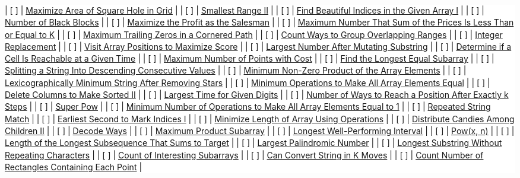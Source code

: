 | [ ] | [Maximize Area of Square Hole in Grid](https://leetcode.com/problems/maximize-area-of-square-hole-in-grid/description) |
| [ ] | [Smallest Range II](https://leetcode.com/problems/smallest-range-ii/description) |
| [ ] | [Find Beautiful Indices in the Given Array I](https://leetcode.com/problems/find-beautiful-indices-in-the-given-array-i/description) |
| [ ] | [Number of Black Blocks](https://leetcode.com/problems/number-of-black-blocks/description) |
| [ ] | [Maximize the Profit as the Salesman](https://leetcode.com/problems/maximize-the-profit-as-the-salesman/description) |
| [ ] | [Maximum Number That Sum of the Prices Is Less Than or Equal to K](https://leetcode.com/problems/maximum-number-that-sum-of-the-prices-is-less-than-or-equal-to-k/description) |
| [ ] | [Maximum Trailing Zeros in a Cornered Path](https://leetcode.com/problems/maximum-trailing-zeros-in-a-cornered-path/description) |
| [ ] | [Count Ways to Group Overlapping Ranges](https://leetcode.com/problems/count-ways-to-group-overlapping-ranges/description) |
| [ ] | [Integer Replacement](https://leetcode.com/problems/integer-replacement/description) |
| [ ] | [Visit Array Positions to Maximize Score](https://leetcode.com/problems/visit-array-positions-to-maximize-score/description) |
| [ ] | [Largest Number After Mutating Substring](https://leetcode.com/problems/largest-number-after-mutating-substring/description) |
| [ ] | [Determine if a Cell Is Reachable at a Given Time](https://leetcode.com/problems/determine-if-a-cell-is-reachable-at-a-given-time/description) |
| [ ] | [Maximum Number of Points with Cost](https://leetcode.com/problems/maximum-number-of-points-with-cost/description) |
| [ ] | [Find the Longest Equal Subarray](https://leetcode.com/problems/find-the-longest-equal-subarray/description) |
| [ ] | [Splitting a String Into Descending Consecutive Values](https://leetcode.com/problems/splitting-a-string-into-descending-consecutive-values/description) |
| [ ] | [Minimum Non-Zero Product of the Array Elements](https://leetcode.com/problems/minimum-non-zero-product-of-the-array-elements/description) |
| [ ] | [Lexicographically Minimum String After Removing Stars](https://leetcode.com/problems/lexicographically-minimum-string-after-removing-stars/description) |
| [ ] | [Minimum Operations to Make All Array Elements Equal](https://leetcode.com/problems/minimum-operations-to-make-all-array-elements-equal/description) |
| [ ] | [Delete Columns to Make Sorted II](https://leetcode.com/problems/delete-columns-to-make-sorted-ii/description) |
| [ ] | [Largest Time for Given Digits](https://leetcode.com/problems/largest-time-for-given-digits/description) |
| [ ] | [Number of Ways to Reach a Position After Exactly k Steps](https://leetcode.com/problems/number-of-ways-to-reach-a-position-after-exactly-k-steps/description) |
| [ ] | [Super Pow](https://leetcode.com/problems/super-pow/description) |
| [ ] | [Minimum Number of Operations to Make All Array Elements Equal to 1](https://leetcode.com/problems/minimum-number-of-operations-to-make-all-array-elements-equal-to-1/description) |
| [ ] | [Repeated String Match](https://leetcode.com/problems/repeated-string-match/description) |
| [ ] | [Earliest Second to Mark Indices I](https://leetcode.com/problems/earliest-second-to-mark-indices-i/description) |
| [ ] | [Minimize Length of Array Using Operations](https://leetcode.com/problems/minimize-length-of-array-using-operations/description) |
| [ ] | [Distribute Candies Among Children II](https://leetcode.com/problems/distribute-candies-among-children-ii/description) |
| [ ] | [Decode Ways](https://leetcode.com/problems/decode-ways/description) |
| [ ] | [Maximum Product Subarray](https://leetcode.com/problems/maximum-product-subarray/description) |
| [ ] | [Longest Well-Performing Interval](https://leetcode.com/problems/longest-well-performing-interval/description) |
| [ ] | [Pow(x, n)](https://leetcode.com/problems/powx-n/description) |
| [ ] | [Length of the Longest Subsequence That Sums to Target](https://leetcode.com/problems/length-of-the-longest-subsequence-that-sums-to-target/description) |
| [ ] | [Largest Palindromic Number](https://leetcode.com/problems/largest-palindromic-number/description) |
| [ ] | [Longest Substring Without Repeating Characters](https://leetcode.com/problems/longest-substring-without-repeating-characters/description) |
| [ ] | [Count of Interesting Subarrays](https://leetcode.com/problems/count-of-interesting-subarrays/description) |
| [ ] | [Can Convert String in K Moves](https://leetcode.com/problems/can-convert-string-in-k-moves/description) |
| [ ] | [Count Number of Rectangles Containing Each Point](https://leetcode.com/problems/count-number-of-rectangles-containing-each-point/description) |